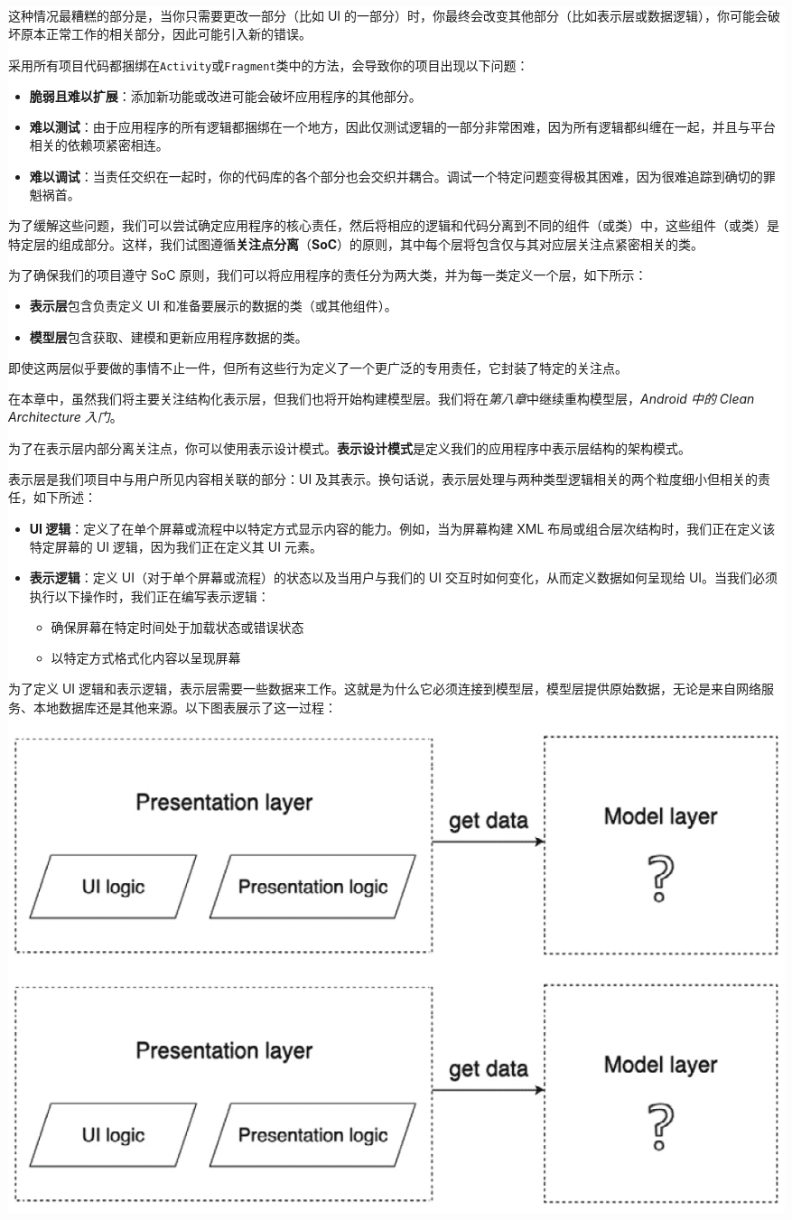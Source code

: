 这种情况最糟糕的部分是，当你只需要更改一部分（比如 UI 的一部分）时，你最终会改变其他部分（比如表示层或数据逻辑），你可能会破坏原本正常工作的相关部分，因此可能引入新的错误。

采用所有项目代码都捆绑在`Activity`或`Fragment`类中的方法，会导致你的项目出现以下问题：

+   **脆弱且难以扩展**：添加新功能或改进可能会破坏应用程序的其他部分。

+   **难以测试**：由于应用程序的所有逻辑都捆绑在一个地方，因此仅测试逻辑的一部分非常困难，因为所有逻辑都纠缠在一起，并且与平台相关的依赖项紧密相连。

+   **难以调试**：当责任交织在一起时，你的代码库的各个部分也会交织并耦合。调试一个特定问题变得极其困难，因为很难追踪到确切的罪魁祸首。

为了缓解这些问题，我们可以尝试确定应用程序的核心责任，然后将相应的逻辑和代码分离到不同的组件（或类）中，这些组件（或类）是特定层的组成部分。这样，我们试图遵循**关注点分离**（**SoC**）的原则，其中每个层将包含仅与其对应层关注点紧密相关的类。

为了确保我们的项目遵守 SoC 原则，我们可以将应用程序的责任分为两大类，并为每一类定义一个层，如下所示：

+   **表示层**包含负责定义 UI 和准备要展示的数据的类（或其他组件）。

+   **模型层**包含获取、建模和更新应用程序数据的类。

即使这两层似乎要做的事情不止一件，但所有这些行为定义了一个更广泛的专用责任，它封装了特定的关注点。

在本章中，虽然我们将主要关注结构化表示层，但我们也将开始构建模型层。我们将在*第八章*中继续重构模型层，*Android 中的 Clean Architecture 入门*。

为了在表示层内部分离关注点，你可以使用表示设计模式。**表示设计模式**是定义我们的应用程序中表示层结构的架构模式。

表示层是我们项目中与用户所见内容相关联的部分：UI 及其表示。换句话说，表示层处理与两种类型逻辑相关的两个粒度细小但相关的责任，如下所述：

+   **UI 逻辑**：定义了在单个屏幕或流程中以特定方式显示内容的能力。例如，当为屏幕构建 XML 布局或组合层次结构时，我们正在定义该特定屏幕的 UI 逻辑，因为我们正在定义其 UI 元素。

+   **表示逻辑**：定义 UI（对于单个屏幕或流程）的状态以及当用户与我们的 UI 交互时如何变化，从而定义数据如何呈现给 UI。当我们必须执行以下操作时，我们正在编写表示逻辑：

    +   确保屏幕在特定时间处于加载状态或错误状态

    +   以特定方式格式化内容以呈现屏幕

为了定义 UI 逻辑和表示逻辑，表示层需要一些数据来工作。这就是为什么它必须连接到模型层，模型层提供原始数据，无论是来自网络服务、本地数据库还是其他来源。以下图表展示了这一过程：

![图 7.1 – 表示层及其与模型层的关系](img/B17788_07_1.jpg)

![图 7.1 – 表示层及其与模型层的关系](img/B17788_07_1.jpg)
